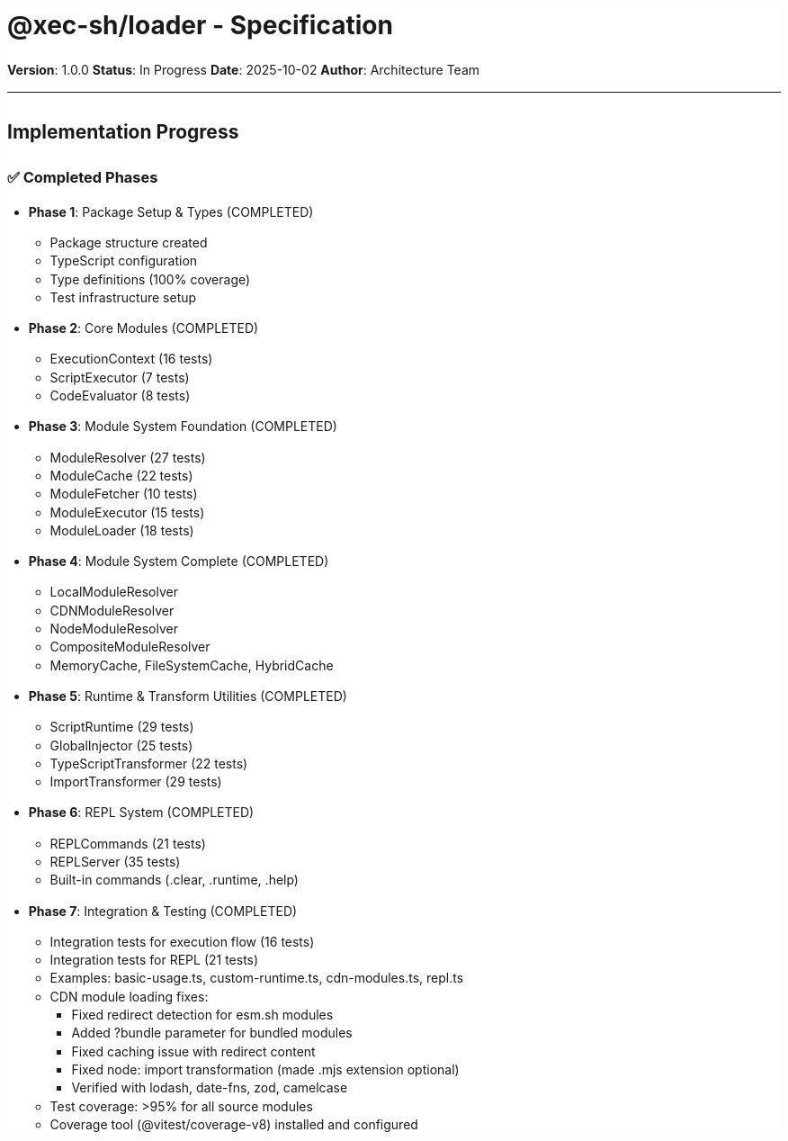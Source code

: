 # @xec-sh/loader - Specification

**Version**: 1.0.0
**Status**: In Progress
**Date**: 2025-10-02
**Author**: Architecture Team

---

## Implementation Progress

### ✅ Completed Phases

- **Phase 1**: Package Setup & Types (COMPLETED)
  - Package structure created
  - TypeScript configuration
  - Type definitions (100% coverage)
  - Test infrastructure setup

- **Phase 2**: Core Modules (COMPLETED)
  - ExecutionContext (16 tests)
  - ScriptExecutor (7 tests)
  - CodeEvaluator (8 tests)

- **Phase 3**: Module System Foundation (COMPLETED)
  - ModuleResolver (27 tests)
  - ModuleCache (22 tests)
  - ModuleFetcher (10 tests)
  - ModuleExecutor (15 tests)
  - ModuleLoader (18 tests)

- **Phase 4**: Module System Complete (COMPLETED)
  - LocalModuleResolver
  - CDNModuleResolver
  - NodeModuleResolver
  - CompositeModuleResolver
  - MemoryCache, FileSystemCache, HybridCache

- **Phase 5**: Runtime & Transform Utilities (COMPLETED)
  - ScriptRuntime (29 tests)
  - GlobalInjector (25 tests)
  - TypeScriptTransformer (22 tests)
  - ImportTransformer (29 tests)

- **Phase 6**: REPL System (COMPLETED)
  - REPLCommands (21 tests)
  - REPLServer (35 tests)
  - Built-in commands (.clear, .runtime, .help)

- **Phase 7**: Integration & Testing (COMPLETED)
  - Integration tests for execution flow (16 tests)
  - Integration tests for REPL (21 tests)
  - Examples: basic-usage.ts, custom-runtime.ts, cdn-modules.ts, repl.ts
  - CDN module loading fixes:
    - Fixed redirect detection for esm.sh modules
    - Added ?bundle parameter for bundled modules
    - Fixed caching issue with redirect content
    - Fixed node: import transformation (made .mjs extension optional)
    - Verified with lodash, date-fns, zod, camelcase
  - Test coverage: >95% for all source modules
  - Coverage tool (@vitest/coverage-v8) installed and configured
